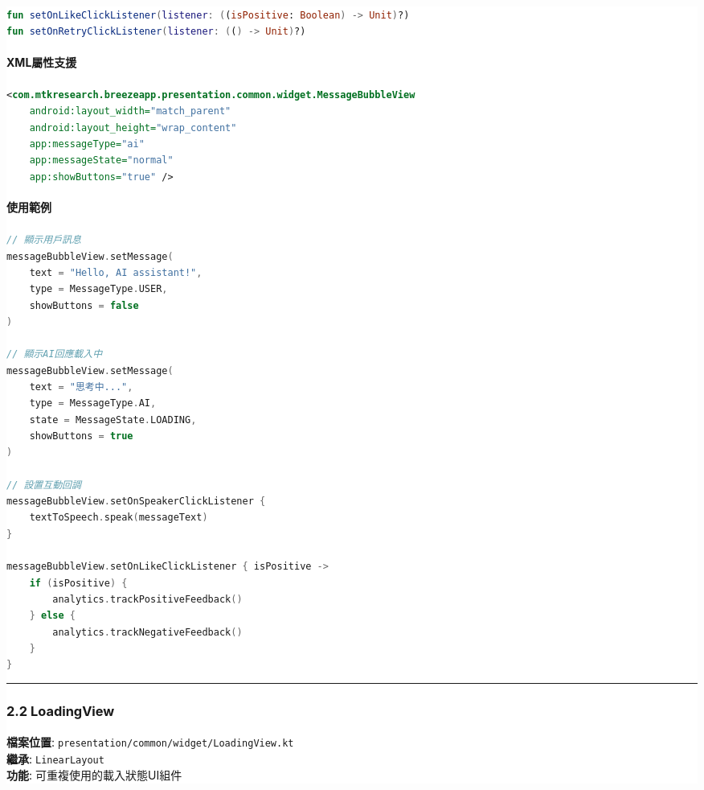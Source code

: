 ```kotlin
fun setOnLikeClickListener(listener: ((isPositive: Boolean) -> Unit)?)
fun setOnRetryClickListener(listener: (() -> Unit)?)
```

#### **XML屬性支援**
```xml
<com.mtkresearch.breezeapp.presentation.common.widget.MessageBubbleView
    android:layout_width="match_parent"
    android:layout_height="wrap_content"
    app:messageType="ai"
    app:messageState="normal"
    app:showButtons="true" />
```

#### **使用範例**
```kotlin
// 顯示用戶訊息
messageBubbleView.setMessage(
    text = "Hello, AI assistant!",
    type = MessageType.USER,
    showButtons = false
)

// 顯示AI回應載入中
messageBubbleView.setMessage(
    text = "思考中...",
    type = MessageType.AI,
    state = MessageState.LOADING,
    showButtons = true
)

// 設置互動回調
messageBubbleView.setOnSpeakerClickListener {
    textToSpeech.speak(messageText)
}

messageBubbleView.setOnLikeClickListener { isPositive ->
    if (isPositive) {
        analytics.trackPositiveFeedback()
    } else {
        analytics.trackNegativeFeedback()
    }
}
```

---

### 2.2 LoadingView

**檔案位置**: `presentation/common/widget/LoadingView.kt`  
**繼承**: `LinearLayout`  
**功能**: 可重複使用的載入狀態UI組件
